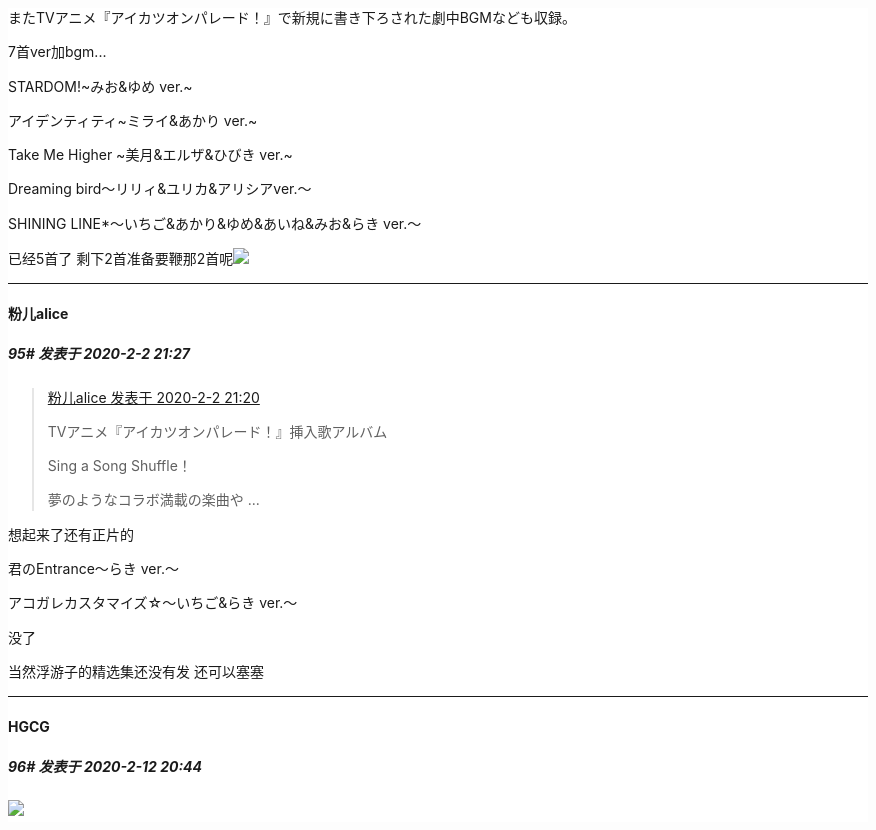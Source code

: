 またTVアニメ『アイカツオンパレード！』で新規に書き下ろされた劇中BGMなども収録。


7首ver加bgm...

STARDOM!~みお&amp;ゆめ ver.~

アイデンティティ~ミライ&amp;あかり ver.~

Take Me Higher ~美月&amp;エルザ&amp;ひびき ver.~

Dreaming bird～リリィ&amp;ユリカ&amp;アリシアver.～

SHINING LINE*～いちご&amp;あかり&amp;ゆめ&amp;あいね&amp;みお&amp;らき ver.～

已经5首了 剩下2首准备要鞭那2首呢<img src="https://static.saraba1st.com/image/smiley/face2017/013.png" referrerpolicy="no-referrer">







-----

####  粉儿alice  
##### 95#       发表于 2020-2-2 21:27



<blockquote><a href="httphttps://bbs.saraba1st.com/2b/forum.php?mod=redirect&amp;goto=findpost&amp;pid=46308893&amp;ptid=1854084" target="_blank">粉儿alice 发表于 2020-2-2 21:20</a>

TVアニメ『アイカツオンパレード！』挿入歌アルバム

Sing a Song Shuffle！

夢のようなコラボ満載の楽曲や ...</blockquote>
想起来了还有正片的

君のEntrance～らき ver.～

アコガレカスタマイズ☆～いちご&amp;らき ver.～

没了

当然浮游子的精选集还没有发 还可以塞塞







-----

####  HGCG  
##### 96#       发表于 2020-2-12 20:44



<img src="http://wx2.sinaimg.cn/large/6a446ed3gy1gbtti8oylfj20j60x74qp.jpg" referrerpolicy="no-referrer">




